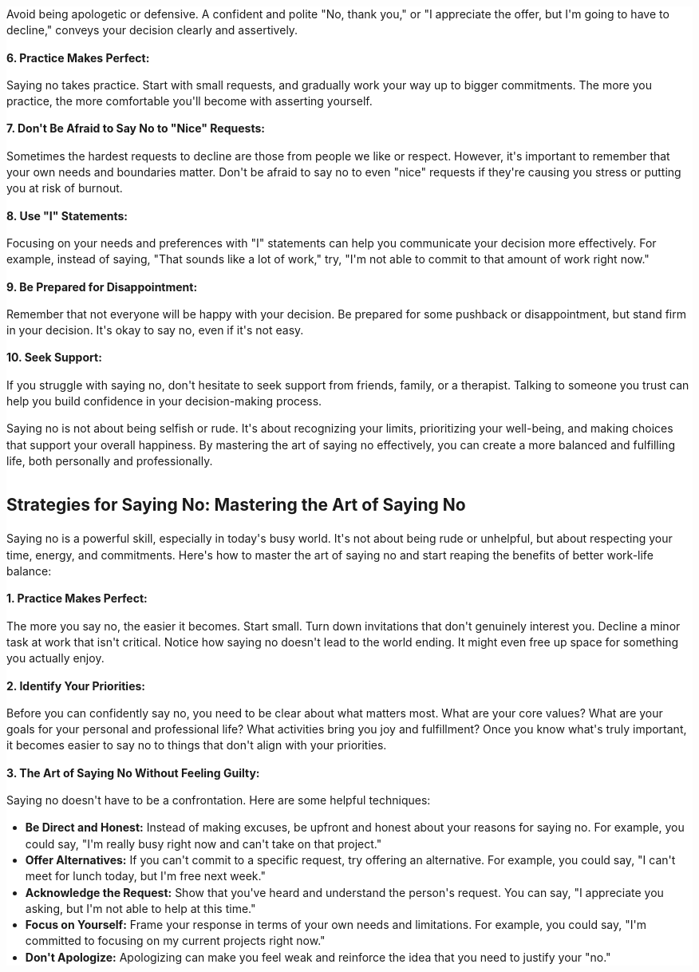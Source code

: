 Avoid being apologetic or defensive.  A confident and polite "No, thank you," or "I appreciate the offer, but I'm going to have to decline," conveys your decision clearly and assertively.

**6. Practice Makes Perfect:**

Saying no takes practice. Start with small requests, and gradually work your way up to bigger commitments. The more you practice, the more comfortable you'll become with asserting yourself.

**7. Don't Be Afraid to Say No to "Nice" Requests:**

Sometimes the hardest requests to decline are those from people we like or respect. However, it's important to remember that your own needs and boundaries matter.  Don't be afraid to say no to even "nice" requests if they're causing you stress or putting you at risk of burnout.

**8. Use "I" Statements:**

Focusing on your needs and preferences with "I" statements can help you communicate your decision more effectively. For example, instead of saying, "That sounds like a lot of work," try, "I'm not able to commit to that amount of work right now."

**9. Be Prepared for Disappointment:**

Remember that not everyone will be happy with your decision. Be prepared for some pushback or disappointment, but stand firm in your decision. It's okay to say no, even if it's not easy.

**10. Seek Support:**

If you struggle with saying no, don't hesitate to seek support from friends, family, or a therapist. Talking to someone you trust can help you build confidence in your decision-making process.

Saying no is not about being selfish or rude. It's about recognizing your limits, prioritizing your well-being, and making choices that support your overall happiness. By mastering the art of saying no effectively, you can create a more balanced and fulfilling life, both personally and professionally.

## Strategies for Saying No: Mastering the Art of Saying No

Saying no is a powerful skill, especially in today's busy world.  It's not about being rude or unhelpful, but about respecting your time, energy, and commitments.  Here's how to master the art of saying no and start reaping the benefits of better work-life balance:

**1. Practice Makes Perfect:**

The more you say no, the easier it becomes.  Start small.  Turn down invitations that don't genuinely interest you.  Decline a minor task at work that isn't critical.  Notice how saying no doesn't lead to the world ending. It might even free up space for something you actually enjoy.  

**2. Identify Your Priorities:**

Before you can confidently say no, you need to be clear about what matters most.  What are your core values?  What are your goals for your personal and professional life?  What activities bring you joy and fulfillment?  Once you know what's truly important, it becomes easier to say no to things that don't align with your priorities.

**3. The Art of Saying No Without Feeling Guilty:**

Saying no doesn't have to be a confrontation.  Here are some helpful techniques:

* **Be Direct and Honest:**  Instead of making excuses, be upfront and honest about your reasons for saying no. For example, you could say, "I'm really busy right now and can't take on that project." 
* **Offer Alternatives:**  If you can't commit to a specific request, try offering an alternative.  For example, you could say, "I can't meet for lunch today, but I'm free next week."
* **Acknowledge the Request:**  Show that you've heard and understand the person's request.  You can say, "I appreciate you asking, but I'm not able to help at this time."
* **Focus on Yourself:**  Frame your response in terms of your own needs and limitations.  For example, you could say, "I'm committed to focusing on my current projects right now."
* **Don't Apologize:**  Apologizing can make you feel weak and reinforce the idea that you need to justify your "no."
